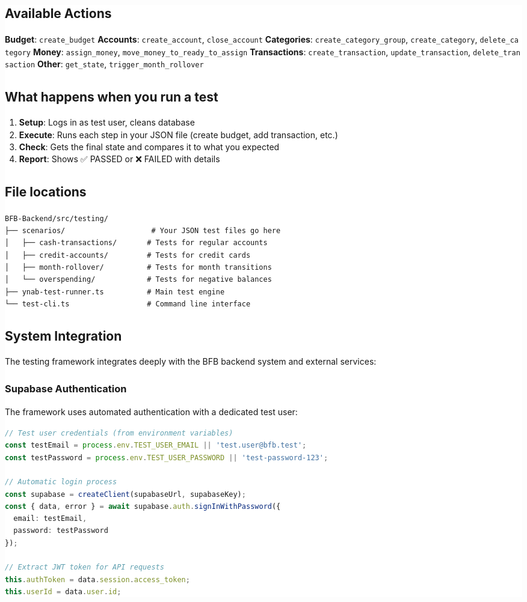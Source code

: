## Available Actions

**Budget**: `create_budget`
**Accounts**: `create_account`, `close_account`
**Categories**: `create_category_group`, `create_category`, `delete_category`
**Money**: `assign_money`, `move_money_to_ready_to_assign`
**Transactions**: `create_transaction`, `update_transaction`, `delete_transaction`
**Other**: `get_state`, `trigger_month_rollover`

## What happens when you run a test

1. **Setup**: Logs in as test user, cleans database
2. **Execute**: Runs each step in your JSON file (create budget, add transaction, etc.)
3. **Check**: Gets the final state and compares it to what you expected
4. **Report**: Shows ✅ PASSED or ❌ FAILED with details

## File locations

```
BFB-Backend/src/testing/
├── scenarios/                    # Your JSON test files go here
│   ├── cash-transactions/       # Tests for regular accounts
│   ├── credit-accounts/         # Tests for credit cards
│   ├── month-rollover/          # Tests for month transitions
│   └── overspending/            # Tests for negative balances
├── ynab-test-runner.ts          # Main test engine
└── test-cli.ts                  # Command line interface
```

## System Integration

The testing framework integrates deeply with the BFB backend system and external services:

### Supabase Authentication

The framework uses automated authentication with a dedicated test user:

```typescript
// Test user credentials (from environment variables)
const testEmail = process.env.TEST_USER_EMAIL || 'test.user@bfb.test';
const testPassword = process.env.TEST_USER_PASSWORD || 'test-password-123';

// Automatic login process
const supabase = createClient(supabaseUrl, supabaseKey);
const { data, error } = await supabase.auth.signInWithPassword({
  email: testEmail,
  password: testPassword
});

// Extract JWT token for API requests
this.authToken = data.session.access_token;
this.userId = data.user.id;
```
